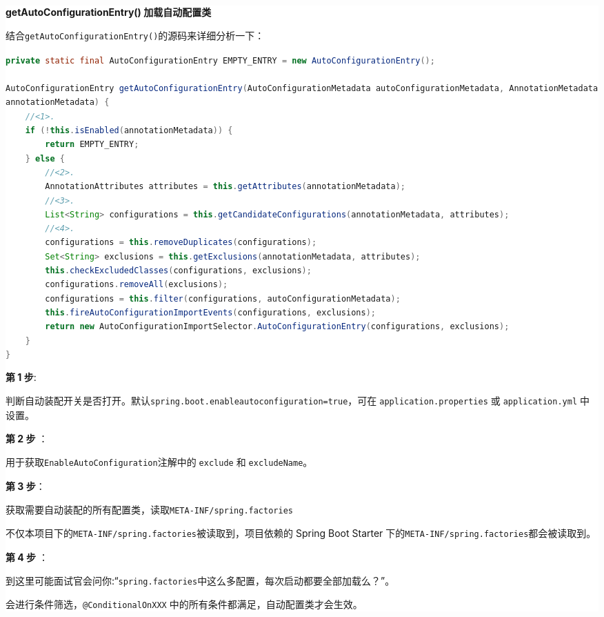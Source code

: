 
**getAutoConfigurationEntry() 加载自动配置类**

结合`getAutoConfigurationEntry()`的源码来详细分析一下：

```java
private static final AutoConfigurationEntry EMPTY_ENTRY = new AutoConfigurationEntry();

AutoConfigurationEntry getAutoConfigurationEntry(AutoConfigurationMetadata autoConfigurationMetadata, AnnotationMetadata annotationMetadata) {
    //<1>.
    if (!this.isEnabled(annotationMetadata)) {
        return EMPTY_ENTRY;
    } else {
        //<2>.
        AnnotationAttributes attributes = this.getAttributes(annotationMetadata);
        //<3>.
        List<String> configurations = this.getCandidateConfigurations(annotationMetadata, attributes);
        //<4>.
        configurations = this.removeDuplicates(configurations);
        Set<String> exclusions = this.getExclusions(annotationMetadata, attributes);
        this.checkExcludedClasses(configurations, exclusions);
        configurations.removeAll(exclusions);
        configurations = this.filter(configurations, autoConfigurationMetadata);
        this.fireAutoConfigurationImportEvents(configurations, exclusions);
        return new AutoConfigurationImportSelector.AutoConfigurationEntry(configurations, exclusions);
    }
}
```



**第 1 步**:

判断自动装配开关是否打开。默认`spring.boot.enableautoconfiguration=true`，可在 `application.properties` 或 `application.yml` 中设置。



**第 2 步** ：

用于获取`EnableAutoConfiguration`注解中的 `exclude` 和 `excludeName`。



**第 3 步**：

获取需要自动装配的所有配置类，读取`META-INF/spring.factories`

不仅本项目下的`META-INF/spring.factories`被读取到，项目依赖的 Spring Boot Starter 下的`META-INF/spring.factories`都会被读取到。



**第 4 步** ：

到这里可能面试官会问你:“`spring.factories`中这么多配置，每次启动都要全部加载么？”。

会进行条件筛选，`@ConditionalOnXXX` 中的所有条件都满足，自动配置类才会生效。
